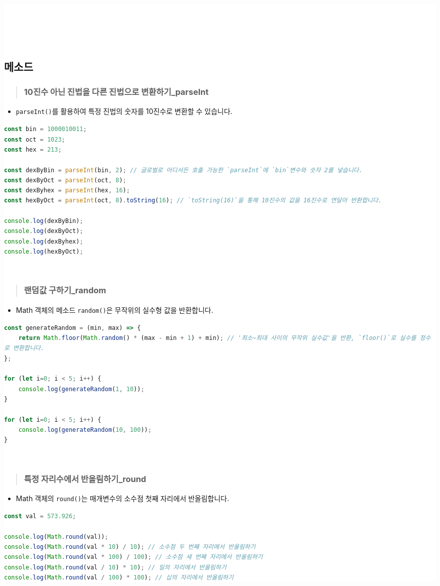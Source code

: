 ```javascript
```  

<br><br>
<br><br>







## 메소드
> ### 10진수 아닌 진법을 다른 진법으로 변환하기_parseInt
- `parseInt()`를 활용하여 특정 진법의 숫자를 10진수로 변환할 수 있습니다.
```javascript
const bin = 1000010011;
const oct = 1023;
const hex = 213;

const dexByBin = parseInt(bin, 2); // 글로벌로 어디서든 호출 가능한 `parseInt`에 `bin`변수와 숫자 2를 넣습니다.
const dexByOct = parseInt(oct, 8);
const dexByhex = parseInt(hex, 16);
const hexByOct = parseInt(oct, 8).toString(16); // `toString(16)`을 통해 10진수의 값을 16진수로 연달아 반환합니다. 

console.log(dexByBin);
console.log(dexByOct);
console.log(dexByhex);
console.log(hexByOct);
```  

<br>


> ### 랜덤값 구하기_random
- Math 객체의 메소드 `random()`은 무작위의 실수형 값을 반환합니다.
```javascript
const generateRandom = (min, max) => {
    return Math.floor(Math.random() * (max - min + 1) + min); // '최소~최대 사이의 무작위 실수값'을 반환, `floor()`로 실수를 정수로 변환합니다.
};

for (let i=0; i < 5; i++) {
    console.log(generateRandom(1, 10));
}

for (let i=0; i < 5; i++) {
    console.log(generateRandom(10, 100));
}
```  

<br>


> ### 특정 자리수에서 반올림하기_round
- Math 객체의 `round()`는 매개변수의 소수점 첫째 자리에서 반올림합니다.
```javascript
const val = 573.926;

console.log(Math.round(val));
console.log(Math.round(val * 10) / 10); // 소수점 두 번째 자리에서 반올림하기
console.log(Math.round(val * 100) / 100); // 소수점 세 번째 자리에서 반올림하기
console.log(Math.round(val / 10) * 10); // 일의 자리에서 반올림하기
console.log(Math.round(val / 100) * 100); // 십의 자리에서 반올림하기
```  
